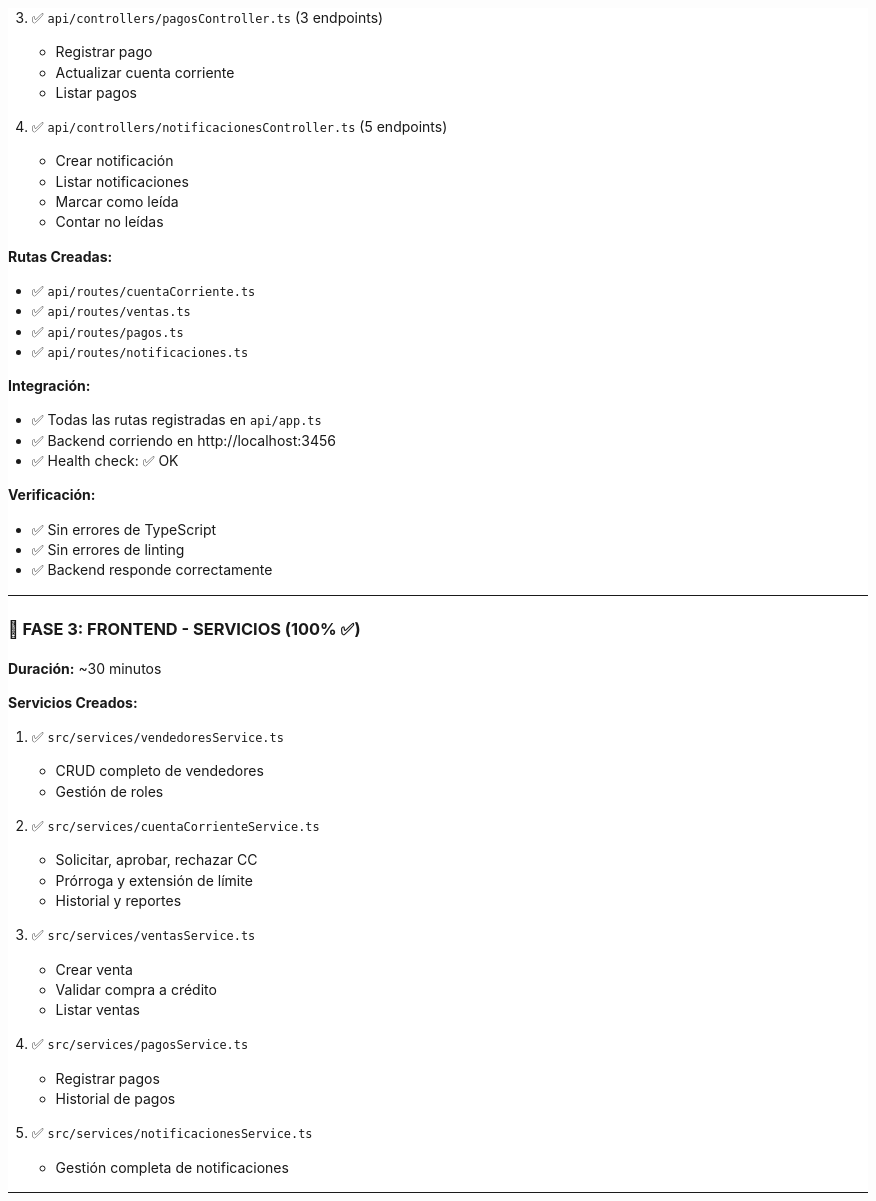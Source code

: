 3. ✅ `api/controllers/pagosController.ts` (3 endpoints)
   - Registrar pago
   - Actualizar cuenta corriente
   - Listar pagos

4. ✅ `api/controllers/notificacionesController.ts` (5 endpoints)
   - Crear notificación
   - Listar notificaciones
   - Marcar como leída
   - Contar no leídas

**Rutas Creadas:**
- ✅ `api/routes/cuentaCorriente.ts`
- ✅ `api/routes/ventas.ts`
- ✅ `api/routes/pagos.ts`
- ✅ `api/routes/notificaciones.ts`

**Integración:**
- ✅ Todas las rutas registradas en `api/app.ts`
- ✅ Backend corriendo en http://localhost:3456
- ✅ Health check: ✅ OK

**Verificación:**
- ✅ Sin errores de TypeScript
- ✅ Sin errores de linting
- ✅ Backend responde correctamente

---

### 🔄 FASE 3: FRONTEND - SERVICIOS (100% ✅)

**Duración:** ~30 minutos

**Servicios Creados:**
1. ✅ `src/services/vendedoresService.ts`
   - CRUD completo de vendedores
   - Gestión de roles

2. ✅ `src/services/cuentaCorrienteService.ts`
   - Solicitar, aprobar, rechazar CC
   - Prórroga y extensión de límite
   - Historial y reportes

3. ✅ `src/services/ventasService.ts`
   - Crear venta
   - Validar compra a crédito
   - Listar ventas

4. ✅ `src/services/pagosService.ts`
   - Registrar pagos
   - Historial de pagos

5. ✅ `src/services/notificacionesService.ts`
   - Gestión completa de notificaciones

---
